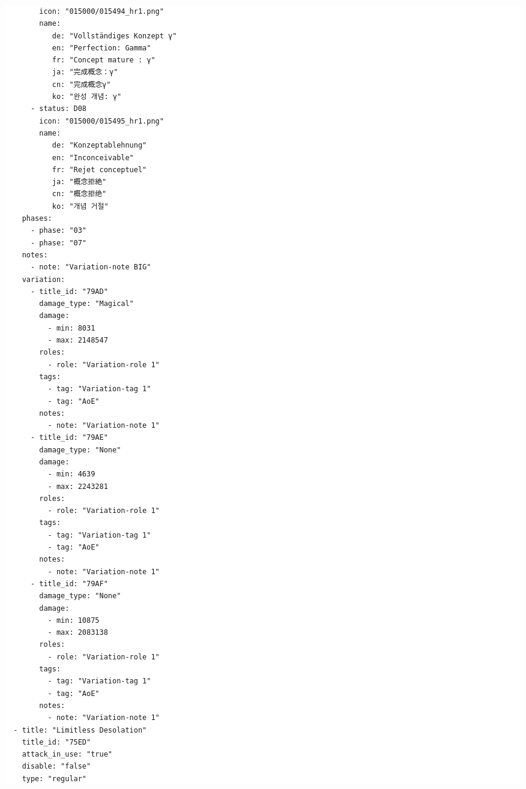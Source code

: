             icon: "015000/015494_hr1.png"
            name:
               de: "Vollständiges Konzept γ"
               en: "Perfection: Gamma"
               fr: "Concept mature : γ"
               ja: "完成概念：γ"
               cn: "完成概念γ"
               ko: "완성 개념: γ"
          - status: D08
            icon: "015000/015495_hr1.png"
            name:
               de: "Konzeptablehnung"
               en: "Inconceivable"
               fr: "Rejet conceptuel"
               ja: "概念拒絶"
               cn: "概念拒绝"
               ko: "개념 거절"
        phases:
          - phase: "03"
          - phase: "07"
        notes:
          - note: "Variation-note BIG"
        variation:
          - title_id: "79AD"
            damage_type: "Magical"
            damage:
              - min: 8031
              - max: 2148547
            roles:
              - role: "Variation-role 1"
            tags:
              - tag: "Variation-tag 1"
              - tag: "AoE"
            notes:
              - note: "Variation-note 1"
          - title_id: "79AE"
            damage_type: "None"
            damage:
              - min: 4639
              - max: 2243281
            roles:
              - role: "Variation-role 1"
            tags:
              - tag: "Variation-tag 1"
              - tag: "AoE"
            notes:
              - note: "Variation-note 1"
          - title_id: "79AF"
            damage_type: "None"
            damage:
              - min: 10875
              - max: 2083138
            roles:
              - role: "Variation-role 1"
            tags:
              - tag: "Variation-tag 1"
              - tag: "AoE"
            notes:
              - note: "Variation-note 1"
      - title: "Limitless Desolation"
        title_id: "75ED"
        attack_in_use: "true"
        disable: "false"
        type: "regular"
